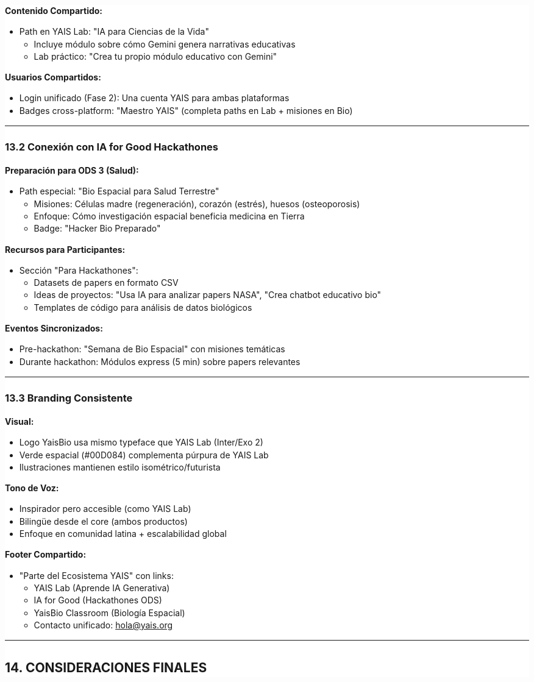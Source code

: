 **Contenido Compartido:**
- Path en YAIS Lab: "IA para Ciencias de la Vida"
  - Incluye módulo sobre cómo Gemini genera narrativas educativas
  - Lab práctico: "Crea tu propio módulo educativo con Gemini"

**Usuarios Compartidos:**
- Login unificado (Fase 2): Una cuenta YAIS para ambas plataformas
- Badges cross-platform: "Maestro YAIS" (completa paths en Lab + misiones en Bio)

---

### 13.2 Conexión con IA for Good Hackathones

**Preparación para ODS 3 (Salud):**
- Path especial: "Bio Espacial para Salud Terrestre"
  - Misiones: Células madre (regeneración), corazón (estrés), huesos (osteoporosis)
  - Enfoque: Cómo investigación espacial beneficia medicina en Tierra
  - Badge: "Hacker Bio Preparado"

**Recursos para Participantes:**
- Sección "Para Hackathones":
  - Datasets de papers en formato CSV
  - Ideas de proyectos: "Usa IA para analizar papers NASA", "Crea chatbot educativo bio"
  - Templates de código para análisis de datos biológicos

**Eventos Sincronizados:**
- Pre-hackathon: "Semana de Bio Espacial" con misiones temáticas
- Durante hackathon: Módulos express (5 min) sobre papers relevantes

---

### 13.3 Branding Consistente

**Visual:**
- Logo YaisBio usa mismo typeface que YAIS Lab (Inter/Exo 2)
- Verde espacial (#00D084) complementa púrpura de YAIS Lab
- Ilustraciones mantienen estilo isométrico/futurista

**Tono de Voz:**
- Inspirador pero accesible (como YAIS Lab)
- Bilingüe desde el core (ambos productos)
- Enfoque en comunidad latina + escalabilidad global

**Footer Compartido:**
- "Parte del Ecosistema YAIS" con links:
  - YAIS Lab (Aprende IA Generativa)
  - IA for Good (Hackathones ODS)
  - YaisBio Classroom (Biología Espacial)
  - Contacto unificado: hola@yais.org

---

## 14. CONSIDERACIONES FINALES
